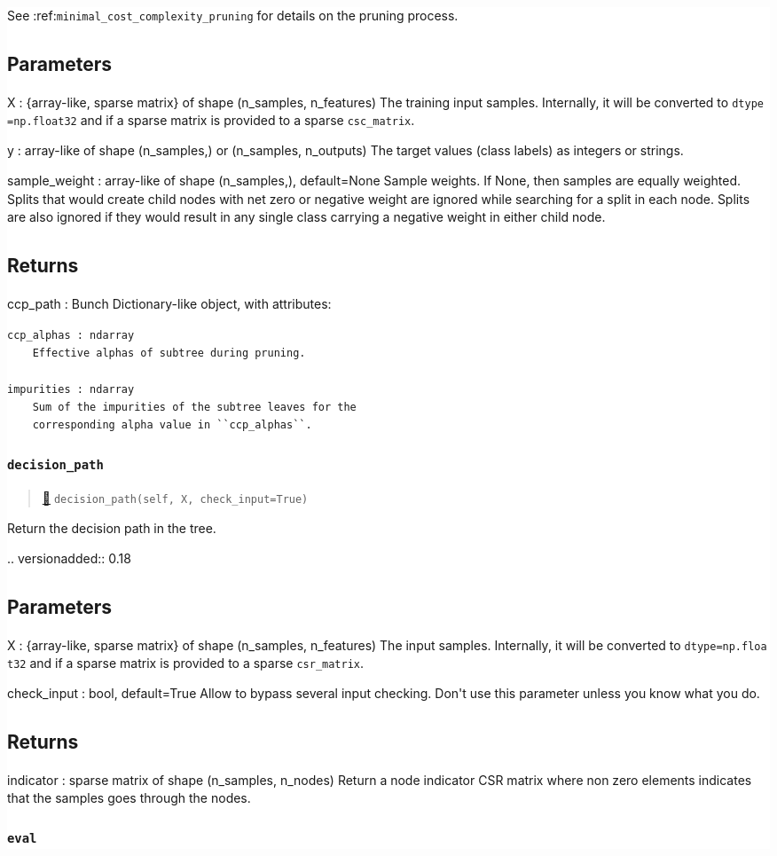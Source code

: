 See :ref:`minimal_cost_complexity_pruning` for details on the pruning
process.

Parameters
----------
X : {array-like, sparse matrix} of shape (n_samples, n_features)
    The training input samples. Internally, it will be converted to
    ``dtype=np.float32`` and if a sparse matrix is provided
    to a sparse ``csc_matrix``.

y : array-like of shape (n_samples,) or (n_samples, n_outputs)
    The target values (class labels) as integers or strings.

sample_weight : array-like of shape (n_samples,), default=None
    Sample weights. If None, then samples are equally weighted. Splits
    that would create child nodes with net zero or negative weight are
    ignored while searching for a split in each node. Splits are also
    ignored if they would result in any single class carrying a
    negative weight in either child node.

Returns
-------
ccp_path : Bunch
    Dictionary-like object, with attributes:

    ccp_alphas : ndarray
        Effective alphas of subtree during pruning.

    impurities : ndarray
        Sum of the impurities of the subtree leaves for the
        corresponding alpha value in ``ccp_alphas``.
### `decision_path`

> [📝](/usr/local/lib/python3.6/dist-packages/sklearn/tree/_classes.py#L475)
> `decision_path(self, X, check_input=True)`

Return the decision path in the tree.

.. versionadded:: 0.18

Parameters
----------
X : {array-like, sparse matrix} of shape (n_samples, n_features)
    The input samples. Internally, it will be converted to
    ``dtype=np.float32`` and if a sparse matrix is provided
    to a sparse ``csr_matrix``.

check_input : bool, default=True
    Allow to bypass several input checking.
    Don't use this parameter unless you know what you do.

Returns
-------
indicator : sparse matrix of shape (n_samples, n_nodes)
    Return a node indicator CSR matrix where non zero elements
    indicates that the samples goes through the nodes.
### `eval`
